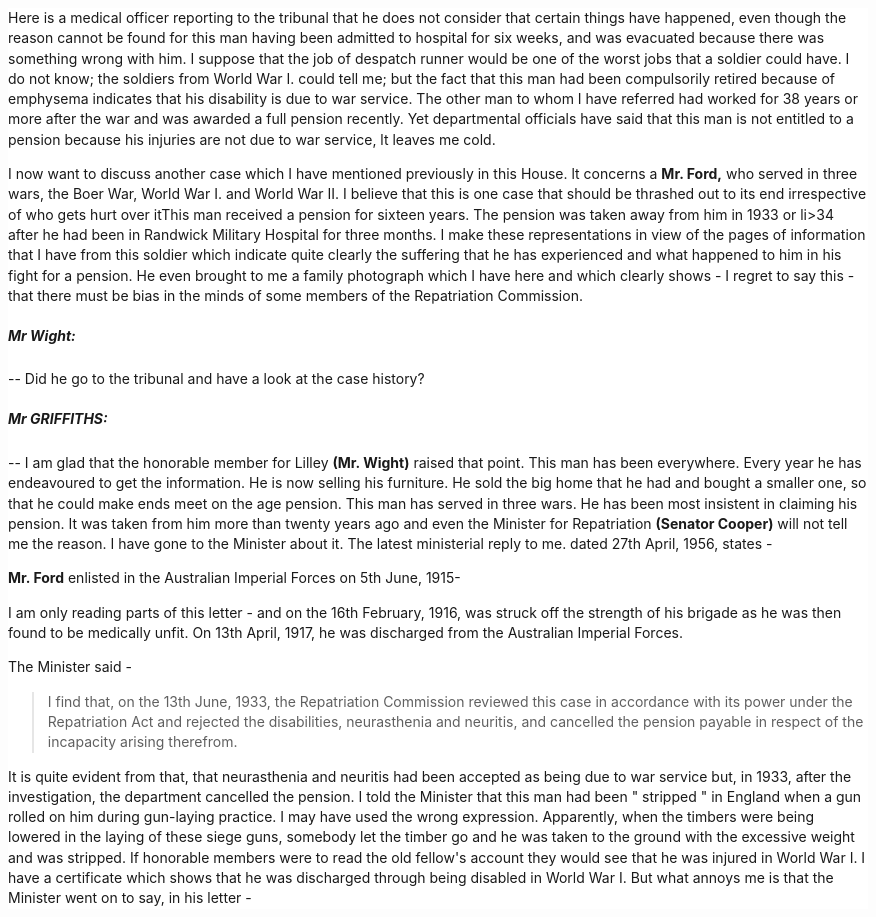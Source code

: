Here is a medical officer reporting to the tribunal that he does not consider that certain things have happened, even though the reason cannot be found for this man having been admitted to hospital for six weeks, and was evacuated because there was something wrong with him. I suppose that the job of despatch runner would be one of the worst jobs that a soldier could have. I do not know; the soldiers from World War I. could tell me; but the fact that this man had been compulsorily retired because of emphysema indicates that his disability is due to war service. The other man to whom I have referred had worked for 38 years or more after the war and was awarded a full pension recently. Yet departmental officials have said that this man is not entitled to a pension because his injuries are not due to war service, lt leaves me cold. 

I now want to discuss another case which I have mentioned previously in this House. lt concerns a  **Mr. Ford,**  who served in three wars, the Boer War, World War I. and World War II. I believe that this is one case that should be thrashed out to its end irrespective of who gets hurt over itThis man received a pension for sixteen years. The pension was taken away from him in 1933 or li&gt;34 after he had been in Randwick Military Hospital for three months. I make these representations in view of the pages of information that I have from this soldier which indicate quite clearly the suffering that he has experienced and what happened to him in his fight for a pension. He even brought to me a family photograph which I have here and which clearly shows - I regret to say this - that there must be bias in the minds of some members of the Repatriation Commission. 

##### Mr Wight:

-- Did he go to the tribunal and have a look at the case history? 

##### Mr GRIFFITHS:

-- I am glad that the honorable member for Lilley  **(Mr. Wight)**  raised that point. This man has been everywhere. Every year he has endeavoured to get the information. He is now selling his furniture. He sold the big home that he had and bought a smaller one, so that he could make ends meet on the age pension. This man has served in three wars. He has been most insistent in claiming his pension. It was taken from him more than twenty years ago and even the Minister for Repatriation  **(Senator Cooper)**  will not tell me the reason. I have gone to the Minister about it. The latest ministerial reply to me. dated 27th April, 1956, states - 

  >
 **Mr. Ford** enlisted in the Australian Imperial Forces on 5th June, 1915- 

I am only reading parts of this letter -  and on the 16th February, 1916, was struck off the strength of his brigade as he was then found to be medically unfit. On 13th April, 1917, he was discharged from the Australian Imperial Forces. 

The Minister said - 

  >I find that, on the 13th June, 1933, the Repatriation Commission reviewed this case in accordance with its power under the Repatriation Act and rejected the disabilities, neurasthenia and neuritis, and cancelled the pension payable in respect of the incapacity arising therefrom. 

It is quite evident from that, that neurasthenia and neuritis had been accepted as being due to war service but, in 1933, after the investigation, the department cancelled the pension. I told the Minister that this man had been " stripped " in England when a gun rolled on him during gun-laying practice. I may have used the wrong expression. Apparently, when the timbers were being lowered in the laying of these siege guns, somebody let the timber go and he was taken to the ground with the excessive weight and was stripped. If honorable members were to read the old fellow's account they would see that he was injured in World War I. I have a certificate which shows that he was discharged through being disabled in World War I. But what annoys me is that the Minister went on to say, in his letter - 
